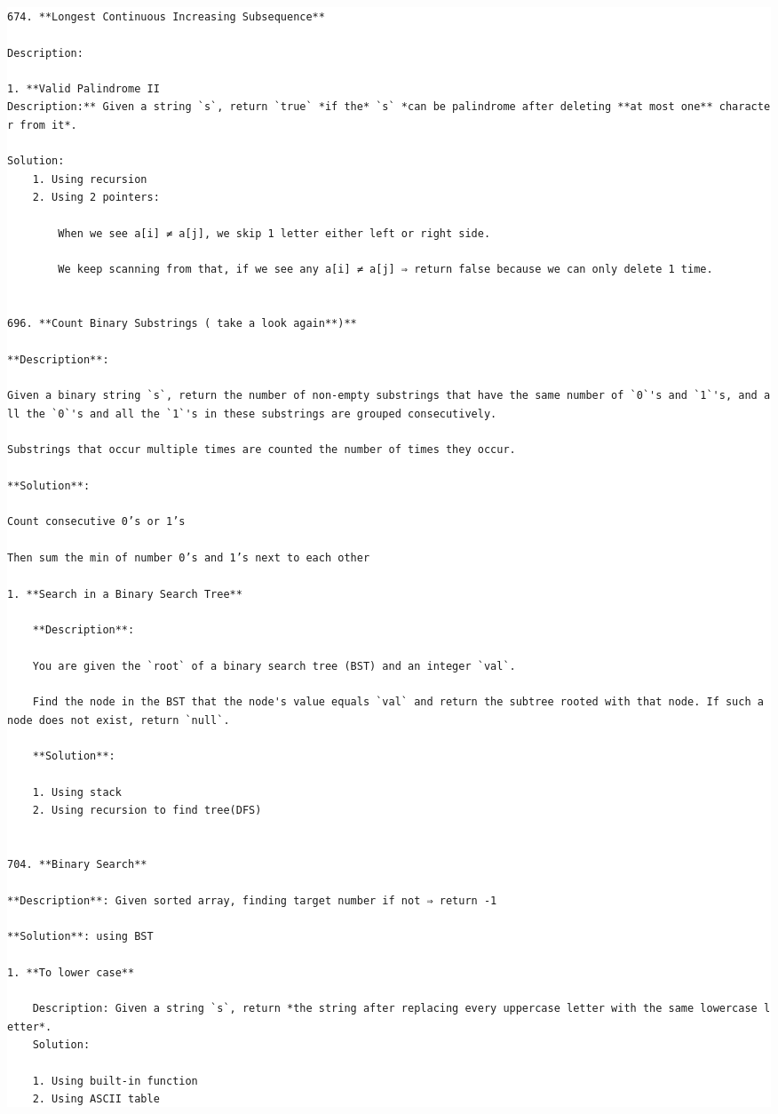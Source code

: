    
    674. **Longest Continuous Increasing Subsequence**
    
    Description: 
    
    1. **Valid Palindrome II
    Description:** Given a string `s`, return `true` *if the* `s` *can be palindrome after deleting **at most one** character from it*.
    
    Solution:
        1. Using recursion
        2. Using 2 pointers:
            
            When we see a[i] ≠ a[j], we skip 1 letter either left or right side.
            
            We keep scanning from that, if we see any a[i] ≠ a[j] ⇒ return false because we can only delete 1 time.
            
    
    696. **Count Binary Substrings ( take a look again**)**
    
    **Description**:
    
    Given a binary string `s`, return the number of non-empty substrings that have the same number of `0`'s and `1`'s, and all the `0`'s and all the `1`'s in these substrings are grouped consecutively.
    
    Substrings that occur multiple times are counted the number of times they occur.
    
    **Solution**:
    
    Count consecutive 0’s or 1’s
    
    Then sum the min of number 0’s and 1’s next to each other
    
    1. **Search in a Binary Search Tree**
        
        **Description**:
        
        You are given the `root` of a binary search tree (BST) and an integer `val`.
        
        Find the node in the BST that the node's value equals `val` and return the subtree rooted with that node. If such a node does not exist, return `null`.
        
        **Solution**:
        
        1. Using stack
        2. Using recursion to find tree(DFS)
        
    
    704. **Binary Search**
    
    **Description**: Given sorted array, finding target number if not ⇒ return -1
    
    **Solution**: using BST
    
    1. **To lower case**
        
        Description: Given a string `s`, return *the string after replacing every uppercase letter with the same lowercase letter*.
        Solution:
        
        1. Using built-in function
        2. Using ASCII table
    